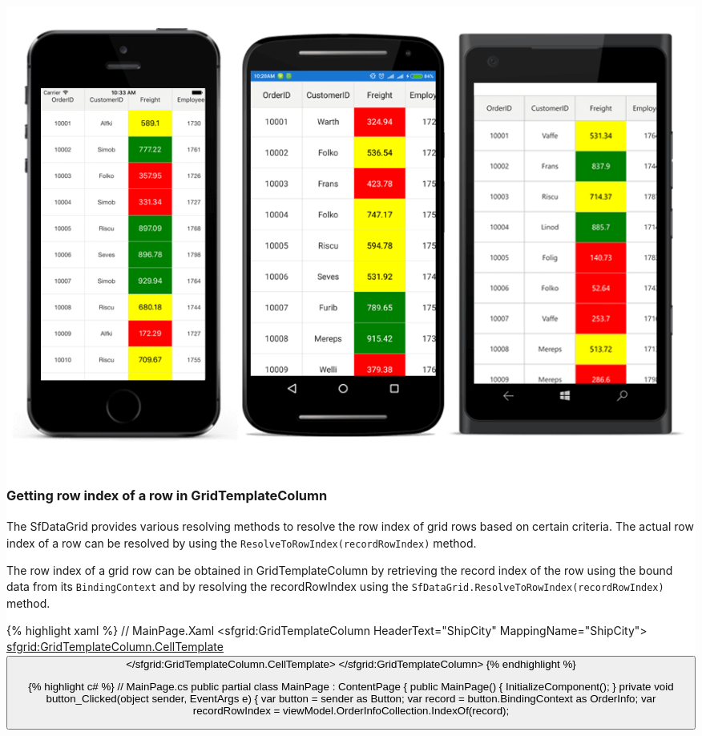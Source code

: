 ![DataGrid with template selector](SfDataGrid_images/CellTemplateSelector.png)

### Getting row index of a row in GridTemplateColumn

The SfDataGrid provides various resolving methods to resolve the row index of grid rows based on certain criteria. The actual row index of a row can be resolved by using the `ResolveToRowIndex(recordRowIndex)` method. 

The row index of a grid row can be obtained in GridTemplateColumn by retrieving the record index of the row using the bound data from its `BindingContext` and by resolving the recordRowIndex using the `SfDataGrid.ResolveToRowIndex(recordRowIndex)` method.

{% highlight xaml %}
// MainPage.Xaml
<sfgrid:GridTemplateColumn HeaderText="ShipCity" MappingName="ShipCity">
  <sfgrid:GridTemplateColumn.CellTemplate>
    <DataTemplate>
      <Button Clicked="button_Clicked" WidthRequest="120" Text="{Binding ShipCity}"/>
    </DataTemplate>
  </sfgrid:GridTemplateColumn.CellTemplate>
</sfgrid:GridTemplateColumn>
{% endhighlight %}

{% highlight c# %}
// MainPage.cs 
public partial class MainPage : ContentPage
{
     public MainPage()
     {
         InitializeComponent();
     }
     private void button_Clicked(object sender, EventArgs e)
     {
          var button = sender as Button;
          var record = button.BindingContext as OrderInfo;
          var recordRowIndex = viewModel.OrderInfoCollection.IndexOf(record);